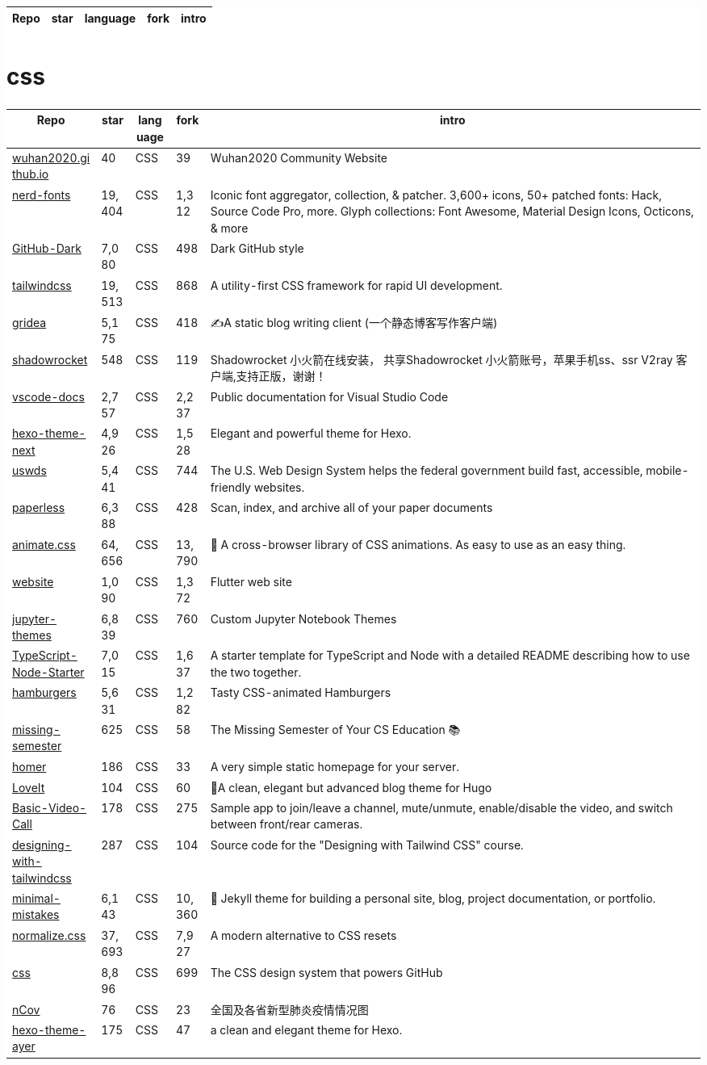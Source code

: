 Repo|star|language|fork|intro
-|-|-|-|-



# css

Repo|star|language|fork|intro
-|-|-|-|-
[wuhan2020.github.io](https://github.com/wuhan2020/wuhan2020.github.io)|40|CSS|39|Wuhan2020 Community Website
[nerd-fonts](https://github.com/ryanoasis/nerd-fonts)|19,404|CSS|1,312|Iconic font aggregator, collection, & patcher. 3,600+ icons, 50+ patched fonts: Hack, Source Code Pro, more. Glyph collections: Font Awesome, Material Design Icons, Octicons, & more
[GitHub-Dark](https://github.com/StylishThemes/GitHub-Dark)|7,080|CSS|498|Dark GitHub style
[tailwindcss](https://github.com/tailwindcss/tailwindcss)|19,513|CSS|868|A utility-first CSS framework for rapid UI development.
[gridea](https://github.com/getgridea/gridea)|5,175|CSS|418|✍️A static blog writing client (一个静态博客写作客户端)
[shadowrocket](https://github.com/v2ss/shadowrocket)|548|CSS|119|Shadowrocket 小火箭在线安装， 共享Shadowrocket 小火箭账号，苹果手机ss、ssr V2ray 客户端,支持正版，谢谢！
[vscode-docs](https://github.com/microsoft/vscode-docs)|2,757|CSS|2,237|Public documentation for Visual Studio Code
[hexo-theme-next](https://github.com/theme-next/hexo-theme-next)|4,926|CSS|1,528|Elegant and powerful theme for Hexo.
[uswds](https://github.com/uswds/uswds)|5,441|CSS|744|The U.S. Web Design System helps the federal government build fast, accessible, mobile-friendly websites.
[paperless](https://github.com/the-paperless-project/paperless)|6,388|CSS|428|Scan, index, and archive all of your paper documents
[animate.css](https://github.com/daneden/animate.css)|64,656|CSS|13,790|🍿 A cross-browser library of CSS animations. As easy to use as an easy thing.
[website](https://github.com/flutter/website)|1,090|CSS|1,372|Flutter web site
[jupyter-themes](https://github.com/dunovank/jupyter-themes)|6,839|CSS|760|Custom Jupyter Notebook Themes
[TypeScript-Node-Starter](https://github.com/microsoft/TypeScript-Node-Starter)|7,015|CSS|1,637|A starter template for TypeScript and Node with a detailed README describing how to use the two together.
[hamburgers](https://github.com/jonsuh/hamburgers)|5,631|CSS|1,282|Tasty CSS-animated Hamburgers
[missing-semester](https://github.com/missing-semester/missing-semester)|625|CSS|58|The Missing Semester of Your CS Education 📚
[homer](https://github.com/bastienwirtz/homer)|186|CSS|33|A very simple static homepage for your server.
[LoveIt](https://github.com/dillonzq/LoveIt)|104|CSS|60|🚀A clean, elegant but advanced blog theme for Hugo
[Basic-Video-Call](https://github.com/AgoraIO/Basic-Video-Call)|178|CSS|275|Sample app to join/leave a channel, mute/unmute, enable/disable the video, and switch between front/rear cameras.
[designing-with-tailwindcss](https://github.com/tailwindcss/designing-with-tailwindcss)|287|CSS|104|Source code for the "Designing with Tailwind CSS" course.
[minimal-mistakes](https://github.com/mmistakes/minimal-mistakes)|6,143|CSS|10,360|📐 Jekyll theme for building a personal site, blog, project documentation, or portfolio.
[normalize.css](https://github.com/necolas/normalize.css)|37,693|CSS|7,927|A modern alternative to CSS resets
[css](https://github.com/primer/css)|8,896|CSS|699|The CSS design system that powers GitHub
[nCov](https://github.com/hack-fang/nCov)|76|CSS|23|全国及各省新型肺炎疫情情况图
[hexo-theme-ayer](https://github.com/Shen-Yu/hexo-theme-ayer)|175|CSS|47|a clean and elegant theme for Hexo.

